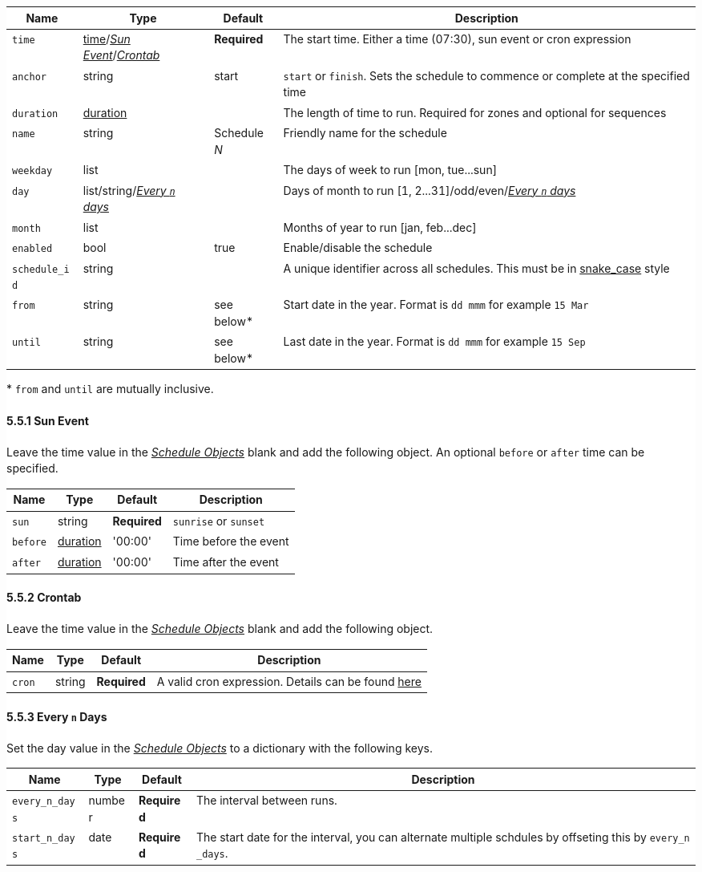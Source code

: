 | Name | Type | Default | Description |
| ---- | ---- | ------- | ----------- |
| `time` | [time](#147-time-time-of-day)/_[Sun Event](#551-sun-event)_/_[Crontab](#552-crontab)_ | **Required** | The start time. Either a time (07:30), sun event or cron expression |
| `anchor` | string | start | `start` or `finish`. Sets the schedule to commence or complete at the specified time |
| `duration` | [duration](#142-duration-time-period) | | The length of time to run. Required for zones and optional for sequences |
| `name` | string | Schedule _N_ | Friendly name for the schedule |
| `weekday` | list | | The days of week to run [mon, tue...sun] |
| `day` | list/string/_[Every `n` days](#553-every-n-days)_ | | Days of month to run [1, 2...31]/odd/even/_[Every `n` days](#553-every-n-days)_ |
| `month` | list | | Months of year to run [jan, feb...dec] |
| `enabled` | bool | true | Enable/disable the schedule |
| `schedule_id` | string | | A unique identifier across all schedules. This must be in [snake_case](#13-snake-case) style |
| `from` | string | see below* | Start date in the year. Format is `dd mmm` for example `15 Mar` |
| `until` | string | see below*| Last date in the year. Format is `dd mmm` for example `15 Sep` |

\* `from` and `until` are mutually inclusive.

#### 5.5.1 Sun Event

Leave the time value in the _[Schedule Objects](#55-schedule-objects)_ blank and add the following object. An optional `before` or `after` time can be specified.

| Name | Type | Default | Description |
| ---- | ---- | ------- | ----------- |
| `sun` | string | **Required** | `sunrise` or `sunset` |
| `before` | [duration](#142-duration-time-period) | '00:00' | Time before the event |
| `after` | [duration](#142-duration-time-period) | '00:00' | Time after the event |

#### 5.5.2 Crontab

Leave the time value in the _[Schedule Objects](#55-schedule-objects)_ blank and add the following object.

| Name | Type | Default | Description |
| ---- | ---- | ------- | ----------- |
| `cron` | string | **Required** | A valid cron expression. Details can be found [here](https://github.com/josiahcarlson/parse-crontab) |

#### 5.5.3 Every `n` Days

Set the day value in the _[Schedule Objects](#55-schedule-objects)_ to a dictionary with the following keys.

| Name | Type | Default | Description |
| ---- | ---- | ------- | ----------- |
| `every_n_days` | number | **Required** | The interval between runs. |
| `start_n_days` | date | **Required** | The start date for the interval, you can alternate multiple schdules by offseting this by `every_n_days`. |


[buymecoffee]: https://www.buymeacoffee.com/rgc99
[buymecoffeebadge]: https://img.shields.io/badge/buy%20me%20a%20coffee-donate-yellow.svg?style=for-the-badge
[commits-shield]: https://img.shields.io/github/commit-activity/y/rgc99/irrigation_unlimited?style=for-the-badge
[commits]: https://github.com/rgc99/irrigation_unlimited/commits/master
[hacs]: https://github.com/custom-components/hacs
[hacsbadge]: https://img.shields.io/badge/HACS-Custom-orange.svg?style=for-the-badge
[forum-shield]: https://img.shields.io/badge/community-forum-brightgreen.svg?style=for-the-badge
[forum]: https://community.home-assistant.io/t/irrigation-unlimited-integration/
[maintenance-shield]: https://img.shields.io/badge/maintainer-Robert%20Cook%20%40rgc99-blue.svg?style=for-the-badge
[releases-shield]: https://img.shields.io/github/release/rgc99/irrigation_unlimited.svg?style=for-the-badge
[releases]: https://github.com/rgc99/irrigation_unlimited/releases
[license-shield]: https://img.shields.io/github/license/rgc99/irrigation_unlimited.svg?style=for-the-badge
[license]: LICENSE
[integration_blueprint]: https://github.com/custom-components/integration_blueprint